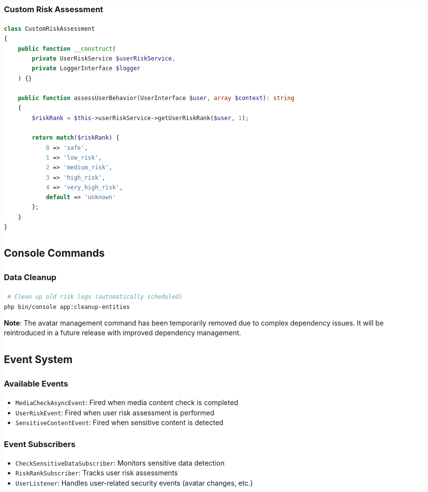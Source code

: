 ### Custom Risk Assessment

```php
class CustomRiskAssessment
{
    public function __construct(
        private UserRiskService $userRiskService,
        private LoggerInterface $logger
    ) {}

    public function assessUserBehavior(UserInterface $user, array $context): string
    {
        $riskRank = $this->userRiskService->getUserRiskRank($user, 1);
        
        return match($riskRank) {
            0 => 'safe',
            1 => 'low_risk',
            2 => 'medium_risk',
            3 => 'high_risk',
            4 => 'very_high_risk',
            default => 'unknown'
        };
    }
}
```

## Console Commands

### Data Cleanup

```bash
 # Clean up old risk logs (automatically scheduled)
php bin/console app:cleanup-entities
```

**Note**: The avatar management command has been temporarily removed due to complex dependency issues. It will be reintroduced in a future release with improved dependency management.

## Event System

### Available Events

- `MediaCheckAsyncEvent`: Fired when media content check is completed
- `UserRiskEvent`: Fired when user risk assessment is performed
- `SensitiveContentEvent`: Fired when sensitive content is detected

### Event Subscribers

- `CheckSensitiveDataSubscriber`: Monitors sensitive data detection
- `RiskRankSubscriber`: Tracks user risk assessments
- `UserListener`: Handles user-related security events (avatar changes, etc.)

